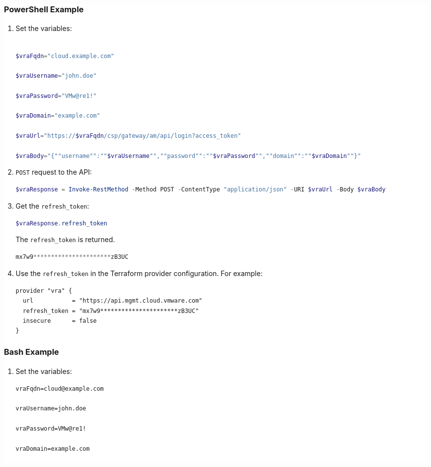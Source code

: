 ### PowerShell Example

1. Set the variables:

    ```powershell

    $vraFqdn="cloud.example.com"

    $vraUsername="john.doe"

    $vraPassword="VMw@re1!"

    $vraDomain="example.com"

    $vraUrl="https://$vraFqdn/csp/gateway/am/api/login?access_token"

    $vraBody="{""username"":""$vraUsername"",""password"":""$vraPassword"",""domain"":""$vraDomain""}"
    ```
    
2. `POST` request to the API:

    ```powershell
    $vraResponse = Invoke-RestMethod -Method POST -ContentType "application/json" -URI $vraUrl -Body $vraBody
    ```

3. Get the `refresh_token`:

    ```powershell
    $vraResponse.refresh_token
    ```
    The `refresh_token` is returned.

    ```powershell
    mx7w9**********************zB3UC
    ```

4. Use the `refresh_token` in the Terraform provider configuration. For example:

    ```hcl
    provider "vra" {
      url           = "https://api.mgmt.cloud.vmware.com"
      refresh_token = "mx7w9**********************zB3UC"
      insecure      = false
    }
    ```

### Bash Example

1. Set the variables:

    ```shell
    vraFqdn=cloud@example.com

    vraUsername=john.doe
    
    vraPassword=VMw@re1!
    
    vraDomain=example.com
  